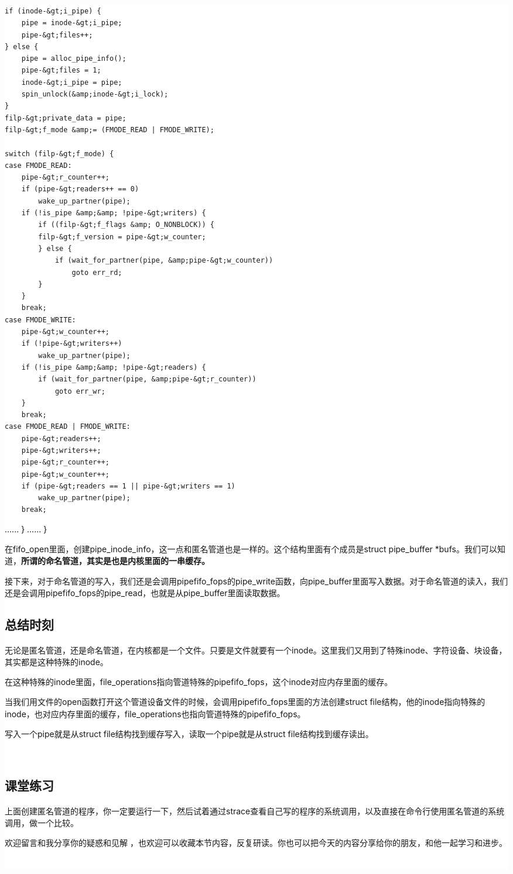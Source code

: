 	if (inode-&gt;i_pipe) {
		pipe = inode-&gt;i_pipe;
		pipe-&gt;files++;
	} else {
		pipe = alloc_pipe_info();
		pipe-&gt;files = 1;
		inode-&gt;i_pipe = pipe;
		spin_unlock(&amp;inode-&gt;i_lock);
	}
	filp-&gt;private_data = pipe;
	filp-&gt;f_mode &amp;= (FMODE_READ | FMODE_WRITE);

	switch (filp-&gt;f_mode) {
	case FMODE_READ:
		pipe-&gt;r_counter++;
		if (pipe-&gt;readers++ == 0)
			wake_up_partner(pipe);
		if (!is_pipe &amp;&amp; !pipe-&gt;writers) {
			if ((filp-&gt;f_flags &amp; O_NONBLOCK)) {
			filp-&gt;f_version = pipe-&gt;w_counter;
			} else {
				if (wait_for_partner(pipe, &amp;pipe-&gt;w_counter))
					goto err_rd;
			}
		}
		break;
	case FMODE_WRITE:
		pipe-&gt;w_counter++;
		if (!pipe-&gt;writers++)
			wake_up_partner(pipe);
		if (!is_pipe &amp;&amp; !pipe-&gt;readers) {
			if (wait_for_partner(pipe, &amp;pipe-&gt;r_counter))
				goto err_wr;
		}
		break;
	case FMODE_READ | FMODE_WRITE:
		pipe-&gt;readers++;
		pipe-&gt;writers++;
		pipe-&gt;r_counter++;
		pipe-&gt;w_counter++;
		if (pipe-&gt;readers == 1 || pipe-&gt;writers == 1)
			wake_up_partner(pipe);
		break;
......
	}
......
}
</code></pre><p>在fifo_open里面，创建pipe_inode_info，这一点和匿名管道也是一样的。这个结构里面有个成员是struct pipe_buffer *bufs。我们可以知道，<strong>所谓的命名管道，其实是也是内核里面的一串缓存。</strong></p><p>接下来，对于命名管道的写入，我们还是会调用pipefifo_fops的pipe_write函数，向pipe_buffer里面写入数据。对于命名管道的读入，我们还是会调用pipefifo_fops的pipe_read，也就是从pipe_buffer里面读取数据。</p><h2>总结时刻</h2><p>无论是匿名管道，还是命名管道，在内核都是一个文件。只要是文件就要有一个inode。这里我们又用到了特殊inode、字符设备、块设备，其实都是这种特殊的inode。</p><p>在这种特殊的inode里面，file_operations指向管道特殊的pipefifo_fops，这个inode对应内存里面的缓存。</p><p>当我们用文件的open函数打开这个管道设备文件的时候，会调用pipefifo_fops里面的方法创建struct file结构，他的inode指向特殊的inode，也对应内存里面的缓存，file_operations也指向管道特殊的pipefifo_fops。</p><p>写入一个pipe就是从struct file结构找到缓存写入，读取一个pipe就是从struct file结构找到缓存读出。</p><p><img src="https://static001.geekbang.org/resource/image/48/97/486e2bc73abbe91d7083bb1f4f678097.png?wh=2749*2383" alt=""></p><h2>课堂练习</h2><p>上面创建匿名管道的程序，你一定要运行一下，然后试着通过strace查看自己写的程序的系统调用，以及直接在命令行使用匿名管道的系统调用，做一个比较。</p><p>欢迎留言和我分享你的疑惑和见解 ，也欢迎可以收藏本节内容，反复研读。你也可以把今天的内容分享给你的朋友，和他一起学习和进步。</p><p><img src="https://static001.geekbang.org/resource/image/8c/37/8c0a95fa07a8b9a1abfd394479bdd637.jpg?wh=1110*659" alt=""></p>
<style>
    ul {
      list-style: none;
      display: block;
      list-style-type: disc;
      margin-block-start: 1em;
      margin-block-end: 1em;
      margin-inline-start: 0px;
      margin-inline-end: 0px;
      padding-inline-start: 40px;
    }
    li {
      display: list-item;
      text-align: -webkit-match-parent;
    }